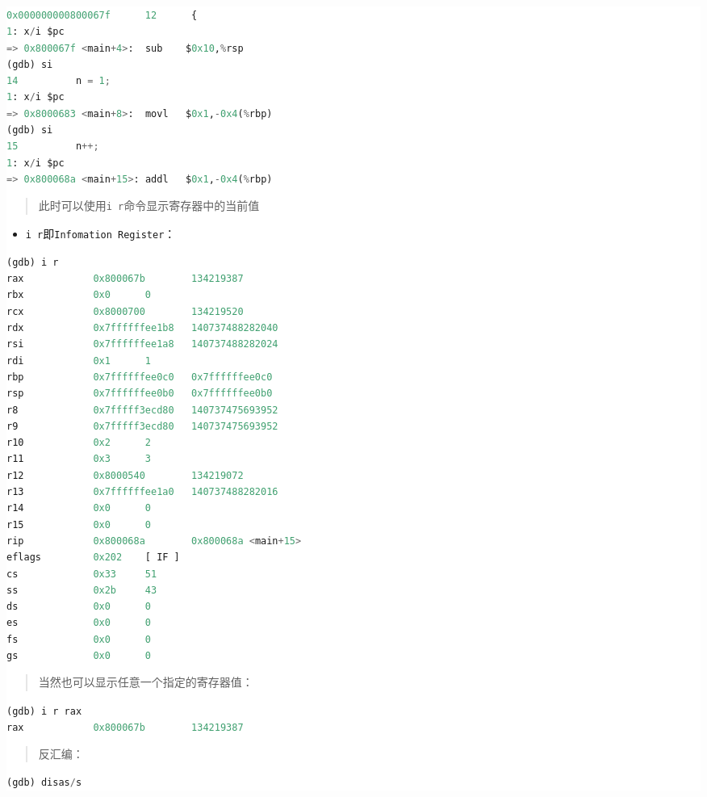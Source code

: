 ```python
0x000000000800067f      12      {
1: x/i $pc
=> 0x800067f <main+4>:  sub    $0x10,%rsp
(gdb) si
14          n = 1;
1: x/i $pc
=> 0x8000683 <main+8>:  movl   $0x1,-0x4(%rbp)
(gdb) si
15          n++;
1: x/i $pc
=> 0x800068a <main+15>: addl   $0x1,-0x4(%rbp)
```

> 此时可以使用`i r`命令显示寄存器中的当前值

- `i r`即`Infomation Register`：

```python
(gdb) i r
rax            0x800067b        134219387
rbx            0x0      0
rcx            0x8000700        134219520
rdx            0x7ffffffee1b8   140737488282040
rsi            0x7ffffffee1a8   140737488282024
rdi            0x1      1
rbp            0x7ffffffee0c0   0x7ffffffee0c0
rsp            0x7ffffffee0b0   0x7ffffffee0b0
r8             0x7fffff3ecd80   140737475693952
r9             0x7fffff3ecd80   140737475693952
r10            0x2      2
r11            0x3      3
r12            0x8000540        134219072
r13            0x7ffffffee1a0   140737488282016
r14            0x0      0
r15            0x0      0
rip            0x800068a        0x800068a <main+15>
eflags         0x202    [ IF ]
cs             0x33     51
ss             0x2b     43
ds             0x0      0
es             0x0      0
fs             0x0      0
gs             0x0      0
```

> 当然也可以显示任意一个指定的寄存器值：
```python
(gdb) i r rax
rax            0x800067b        134219387
```

> 反汇编：
```python
(gdb) disas/s
```
